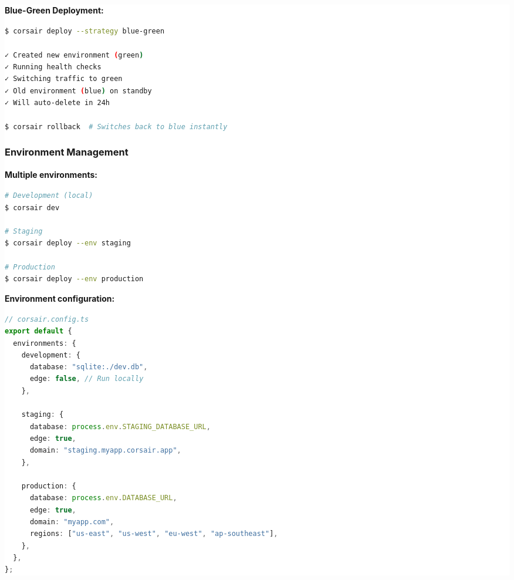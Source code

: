 **Blue-Green Deployment:**

```bash
$ corsair deploy --strategy blue-green

✓ Created new environment (green)
✓ Running health checks
✓ Switching traffic to green
✓ Old environment (blue) on standby
✓ Will auto-delete in 24h

$ corsair rollback  # Switches back to blue instantly
```

### Environment Management

**Multiple environments:**

```bash
# Development (local)
$ corsair dev

# Staging
$ corsair deploy --env staging

# Production
$ corsair deploy --env production
```

**Environment configuration:**

```typescript
// corsair.config.ts
export default {
  environments: {
    development: {
      database: "sqlite:./dev.db",
      edge: false, // Run locally
    },

    staging: {
      database: process.env.STAGING_DATABASE_URL,
      edge: true,
      domain: "staging.myapp.corsair.app",
    },

    production: {
      database: process.env.DATABASE_URL,
      edge: true,
      domain: "myapp.com",
      regions: ["us-east", "us-west", "eu-west", "ap-southeast"],
    },
  },
};
```
